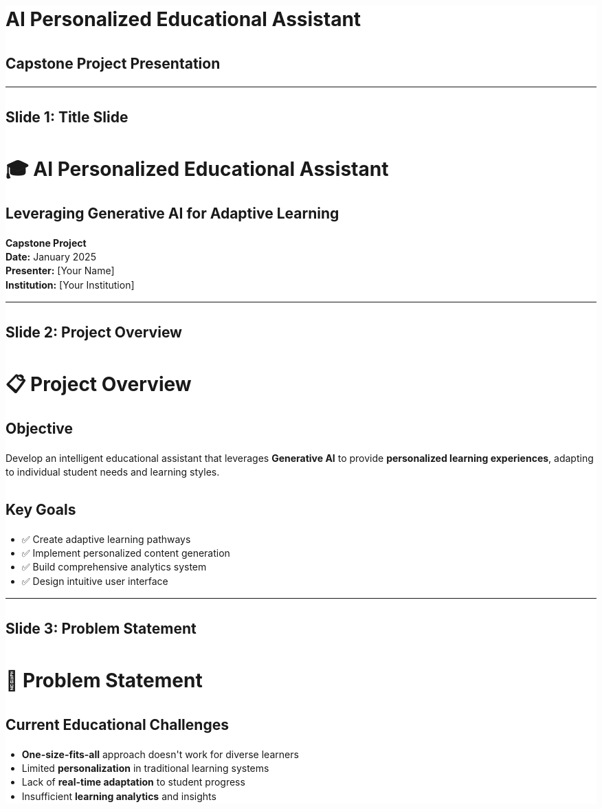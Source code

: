 # AI Personalized Educational Assistant
## Capstone Project Presentation

---

## Slide 1: Title Slide
# 🎓 AI Personalized Educational Assistant
## Leveraging Generative AI for Adaptive Learning

**Capstone Project**  
**Date:** January 2025  
**Presenter:** [Your Name]  
**Institution:** [Your Institution]

---

## Slide 2: Project Overview
# 📋 Project Overview

## Objective
Develop an intelligent educational assistant that leverages **Generative AI** to provide **personalized learning experiences**, adapting to individual student needs and learning styles.

## Key Goals
- ✅ Create adaptive learning pathways
- ✅ Implement personalized content generation
- ✅ Build comprehensive analytics system
- ✅ Design intuitive user interface

---

## Slide 3: Problem Statement
# 🎯 Problem Statement

## Current Educational Challenges
- **One-size-fits-all** approach doesn't work for diverse learners
- Limited **personalization** in traditional learning systems
- Lack of **real-time adaptation** to student progress
- Insufficient **learning analytics** and insights
